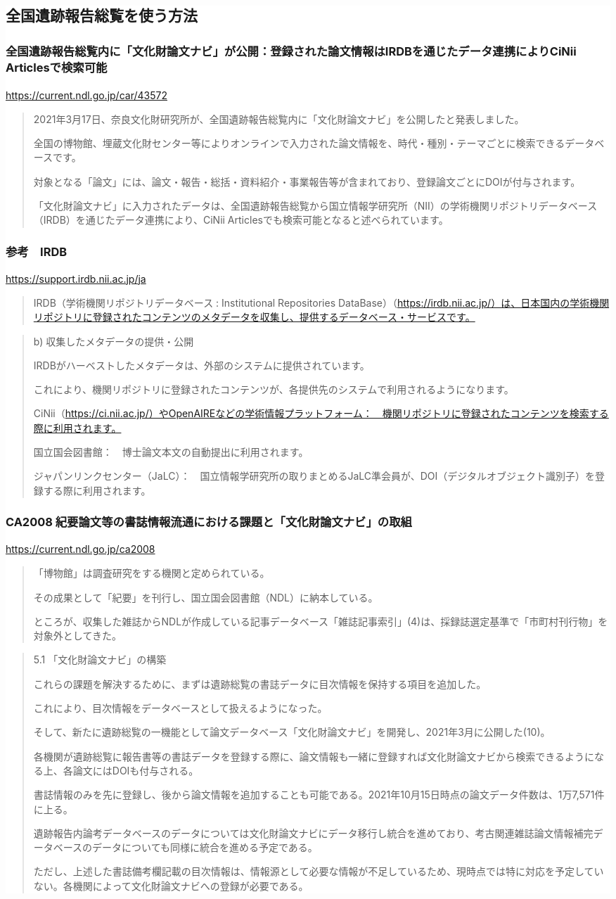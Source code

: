 ## 全国遺跡報告総覧を使う方法

### 全国遺跡報告総覧内に「文化財論文ナビ」が公開：登録された論文情報はIRDBを通じたデータ連携によりCiNii Articlesで検索可能
https://current.ndl.go.jp/car/43572
> 2021年3月17日、奈良文化財研究所が、全国遺跡報告総覧内に「文化財論文ナビ」を公開したと発表しました。
> 
> 全国の博物館、埋蔵文化財センター等によりオンラインで入力された論文情報を、時代・種別・テーマごとに検索できるデータベースです。
> 
> 対象となる「論文」には、論文・報告・総括・資料紹介・事業報告等が含まれており、登録論文ごとにDOIが付与されます。
> 
> 「文化財論文ナビ」に入力されたデータは、全国遺跡報告総覧から国立情報学研究所（NII）の学術機関リポジトリデータベース（IRDB）を通じたデータ連携により、CiNii Articlesでも検索可能となると述べられています。

### 参考　IRDB
https://support.irdb.nii.ac.jp/ja
> IRDB（学術機関リポジトリデータベース : Institutional Repositories DataBase）（https://irdb.nii.ac.jp/）は、日本国内の学術機関リポジトリに登録されたコンテンツのメタデータを収集し、提供するデータベース・サービスです。

> b) 収集したメタデータの提供・公開
> 
> IRDBがハーベストしたメタデータは、外部のシステムに提供されています。
> 
> これにより、機関リポジトリに登録されたコンテンツが、各提供先のシステムで利用されるようになります。
> 
> CiNii（https://ci.nii.ac.jp/）やOpenAIREなどの学術情報プラットフォーム：　機関リポジトリに登録されたコンテンツを検索する際に利用されます。
> 
> 国立国会図書館：　博士論文本文の自動提出に利用されます。
> 
> ジャパンリンクセンター（JaLC）：　国立情報学研究所の取りまとめるJaLC準会員が、DOI（デジタルオブジェクト識別子）を登録する際に利用されます。



### CA2008 紀要論文等の書誌情報流通における課題と「文化財論文ナビ」の取組
https://current.ndl.go.jp/ca2008
> 「博物館」は調査研究をする機関と定められている。
> 
> その成果として「紀要」を刊行し、国立国会図書館（NDL）に納本している。
> 
> ところが、収集した雑誌からNDLが作成している記事データベース「雑誌記事索引」(4)は、採録誌選定基準で「市町村刊行物」を対象外としてきた。

> 5.1 「文化財論文ナビ」の構築
> 
> これらの課題を解決するために、まずは遺跡総覧の書誌データに目次情報を保持する項目を追加した。
> 
> これにより、目次情報をデータベースとして扱えるようになった。
> 
> そして、新たに遺跡総覧の一機能として論文データベース「文化財論文ナビ」を開発し、2021年3月に公開した(10)。
> 
> 各機関が遺跡総覧に報告書等の書誌データを登録する際に、論文情報も一緒に登録すれば文化財論文ナビから検索できるようになる上、各論文にはDOIも付与される。
> 
> 書誌情報のみを先に登録し、後から論文情報を追加することも可能である。2021年10月15日時点の論文データ件数は、1万7,571件に上る。
> 
> 遺跡報告内論考データベースのデータについては文化財論文ナビにデータ移行し統合を進めており、考古関連雑誌論文情報補完データベースのデータについても同様に統合を進める予定である。
> 
> ただし、上述した書誌備考欄記載の目次情報は、情報源として必要な情報が不足しているため、現時点では特に対応を予定していない。各機関によって文化財論文ナビへの登録が必要である。
